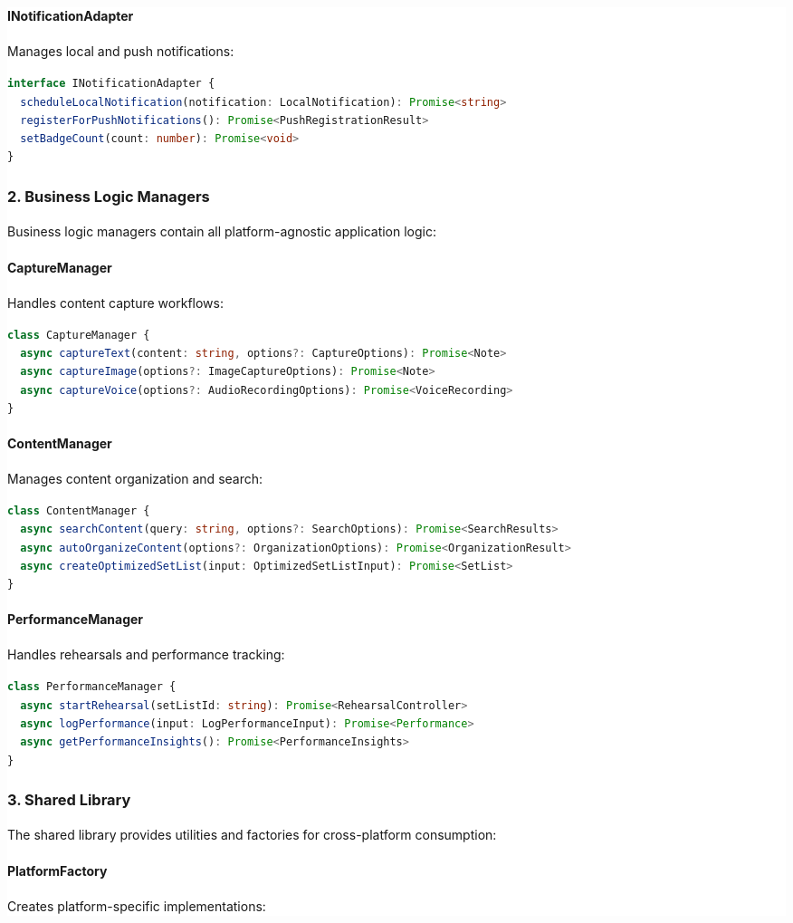#### INotificationAdapter
Manages local and push notifications:

```typescript
interface INotificationAdapter {
  scheduleLocalNotification(notification: LocalNotification): Promise<string>
  registerForPushNotifications(): Promise<PushRegistrationResult>
  setBadgeCount(count: number): Promise<void>
}
```

### 2. Business Logic Managers

Business logic managers contain all platform-agnostic application logic:

#### CaptureManager
Handles content capture workflows:

```typescript
class CaptureManager {
  async captureText(content: string, options?: CaptureOptions): Promise<Note>
  async captureImage(options?: ImageCaptureOptions): Promise<Note>
  async captureVoice(options?: AudioRecordingOptions): Promise<VoiceRecording>
}
```

#### ContentManager
Manages content organization and search:

```typescript
class ContentManager {
  async searchContent(query: string, options?: SearchOptions): Promise<SearchResults>
  async autoOrganizeContent(options?: OrganizationOptions): Promise<OrganizationResult>
  async createOptimizedSetList(input: OptimizedSetListInput): Promise<SetList>
}
```

#### PerformanceManager
Handles rehearsals and performance tracking:

```typescript
class PerformanceManager {
  async startRehearsal(setListId: string): Promise<RehearsalController>
  async logPerformance(input: LogPerformanceInput): Promise<Performance>
  async getPerformanceInsights(): Promise<PerformanceInsights>
}
```

### 3. Shared Library

The shared library provides utilities and factories for cross-platform consumption:

#### PlatformFactory
Creates platform-specific implementations:

